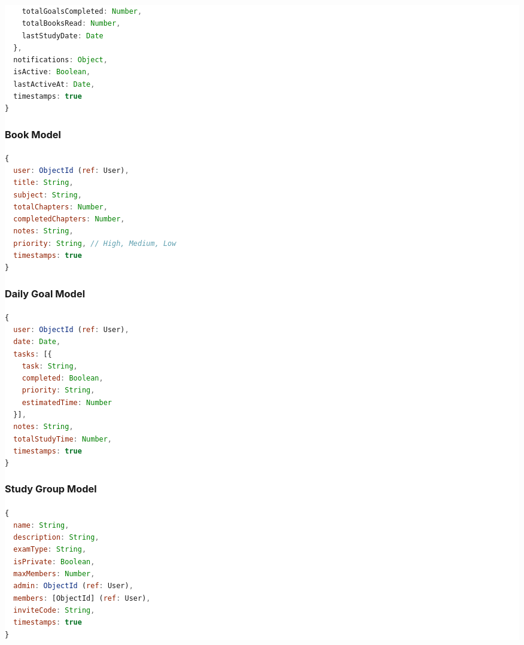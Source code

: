```javascript
    totalGoalsCompleted: Number,
    totalBooksRead: Number,
    lastStudyDate: Date
  },
  notifications: Object,
  isActive: Boolean,
  lastActiveAt: Date,
  timestamps: true
}
```

### Book Model
```javascript
{
  user: ObjectId (ref: User),
  title: String,
  subject: String,
  totalChapters: Number,
  completedChapters: Number,
  notes: String,
  priority: String, // High, Medium, Low
  timestamps: true
}
```

### Daily Goal Model
```javascript
{
  user: ObjectId (ref: User),
  date: Date,
  tasks: [{
    task: String,
    completed: Boolean,
    priority: String,
    estimatedTime: Number
  }],
  notes: String,
  totalStudyTime: Number,
  timestamps: true
}
```

### Study Group Model
```javascript
{
  name: String,
  description: String,
  examType: String,
  isPrivate: Boolean,
  maxMembers: Number,
  admin: ObjectId (ref: User),
  members: [ObjectId] (ref: User),
  inviteCode: String,
  timestamps: true
}
```
